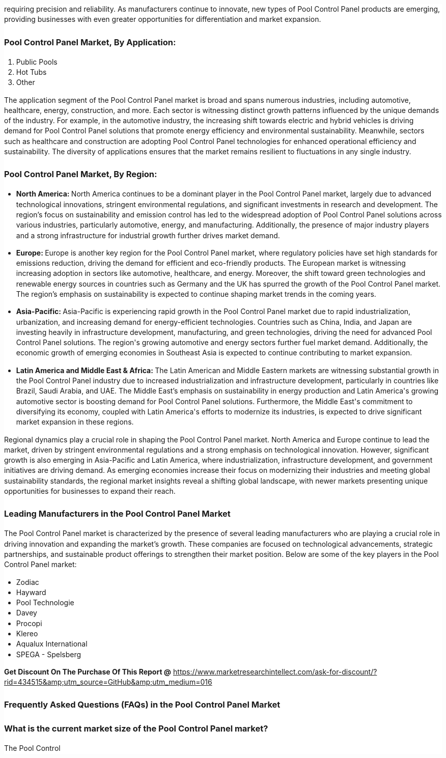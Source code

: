 requiring precision and reliability. As manufacturers continue to innovate, new types of Pool Control Panel products are emerging, providing businesses with even greater opportunities for differentiation and market expansion.</p><h3>Pool Control Panel Market,&nbsp;By Application:</h3><ol><li>Public Pools<li> Hot Tubs<li> Other</li></ol><p>The application segment of the Pool Control Panel market is broad and spans numerous industries, including automotive, healthcare, energy, construction, and more. Each sector is witnessing distinct growth patterns influenced by the unique demands of the industry. For example, in the automotive industry, the increasing shift towards electric and hybrid vehicles is driving demand for Pool Control Panel solutions that promote energy efficiency and environmental sustainability. Meanwhile, sectors such as healthcare and construction are adopting Pool Control Panel technologies for enhanced operational efficiency and sustainability. The diversity of applications ensures that the market remains resilient to fluctuations in any single industry.</p><h3>Pool Control Panel Market, By Region:</h3><ul><li><p><strong>North America:&nbsp;</strong>North America continues to be a dominant player in the Pool Control Panel market, largely due to advanced technological innovations, stringent environmental regulations, and significant investments in research and development. The region&rsquo;s focus on sustainability and emission control has led to the widespread adoption of Pool Control Panel solutions across various industries, particularly automotive, energy, and manufacturing. Additionally, the presence of major industry players and a strong infrastructure for industrial growth further drives market demand.</p></li><li><p><strong><strong>Europe:&nbsp;</strong></strong>Europe is another key region for the Pool Control Panel market, where regulatory policies have set high standards for emissions reduction, driving the demand for efficient and eco-friendly products. The European market is witnessing increasing adoption in sectors like automotive, healthcare, and energy. Moreover, the shift toward green technologies and renewable energy sources in countries such as Germany and the UK has spurred the growth of the Pool Control Panel market. The region&rsquo;s emphasis on sustainability is expected to continue shaping market trends in the coming years.</p></li><li><p><strong><strong>Asia-Pacific:&nbsp;</strong></strong>Asia-Pacific is experiencing rapid growth in the Pool Control Panel market due to rapid industrialization, urbanization, and increasing demand for energy-efficient technologies. Countries such as China, India, and Japan are investing heavily in infrastructure development, manufacturing, and green technologies, driving the need for advanced Pool Control Panel solutions. The region's growing automotive and energy sectors further fuel market demand. Additionally, the economic growth of emerging economies in Southeast Asia is expected to continue contributing to market expansion.</p></li><li><p><strong><strong>Latin America and Middle East &amp; Africa:&nbsp;</strong></strong>The Latin American and Middle Eastern markets are witnessing substantial growth in the Pool Control Panel industry due to increased industrialization and infrastructure development, particularly in countries like Brazil, Saudi Arabia, and UAE. The Middle East&rsquo;s emphasis on sustainability in energy production and Latin America's growing automotive sector is boosting demand for Pool Control Panel solutions. Furthermore, the Middle East's commitment to diversifying its economy, coupled with Latin America's efforts to modernize its industries, is expected to drive significant market expansion in these regions.</p></li></ul><p>Regional dynamics play a crucial role in shaping the Pool Control Panel market. North America and Europe continue to lead the market, driven by stringent environmental regulations and a strong emphasis on technological innovation. However, significant growth is also emerging in Asia-Pacific and Latin America, where industrialization, infrastructure development, and government initiatives are driving demand. As emerging economies increase their focus on modernizing their industries and meeting global sustainability standards, the regional market insights reveal a shifting global landscape, with newer markets presenting unique opportunities for businesses to expand their reach.</p><h3><strong>Leading Manufacturers in the Pool Control Panel Market</strong></h3><p>The Pool Control Panel market is characterized by the presence of several leading manufacturers who are playing a crucial role in driving innovation and expanding the market&rsquo;s growth. These companies are focused on technological advancements, strategic partnerships, and sustainable product offerings to strengthen their market position. Below are some of the key players in the Pool Control Panel market:</p></div><div class="article-main__content" data-test-id="publishing-text-block"><ul><li><span class="">Zodiac<li> Hayward<li> Pool Technologie<li> Davey<li> Procopi<li> Klereo<li> Aqualux International<li> SPEGA - Spelsberg</span></li></ul></div><div class="article-main__content" data-test-id="publishing-text-block"><p><span class="font-[700]"><strong>Get Discount On The Purchase Of This Report @</strong> <a href="https://www.marketresearchintellect.com/ask-for-discount/?rid=434515&amp;utm_source=GitHub&amp;utm_medium=016" data-fr-linked="true">https://www.marketresearchintellect.com/ask-for-discount/?rid=434515&amp;utm_source=GitHub&amp;utm_medium=016</a></span></p></div><div class="article-main__content" data-test-id="publishing-text-block"><h3><strong>Frequently Asked Questions (FAQs) in the Pool Control Panel Market</strong></h3><h3><strong>What is the current market size of the Pool Control Panel market?</strong></h3><p>The Pool Control